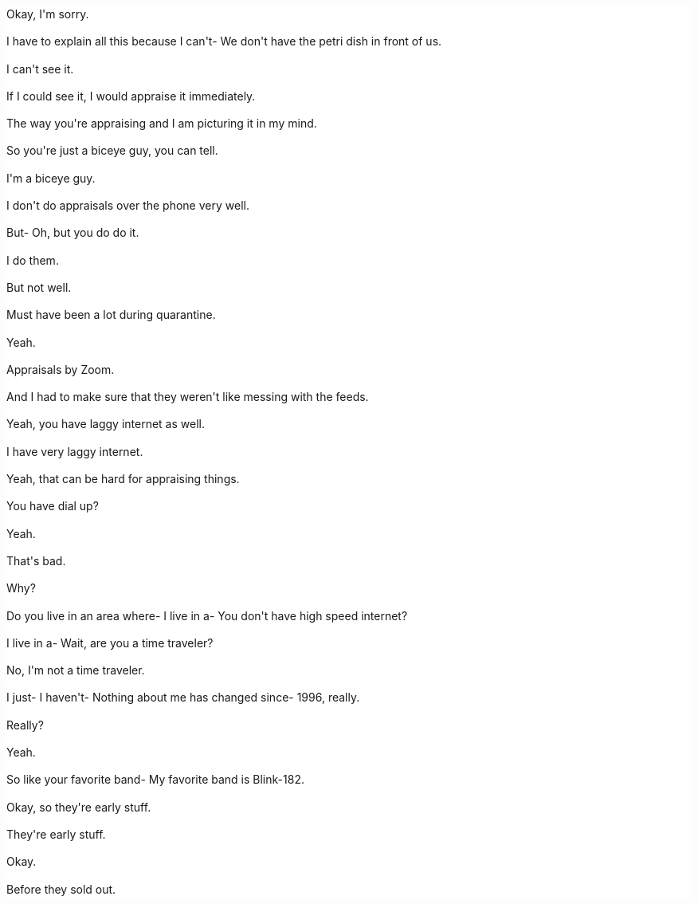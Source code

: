 Okay, I'm sorry.

I have to explain all this because I can't- We don't have the petri dish in front of us.

I can't see it.

If I could see it, I would appraise it immediately.

The way you're appraising and I am picturing it in my mind.

So you're just a biceye guy, you can tell.

I'm a biceye guy.

I don't do appraisals over the phone very well.

But- Oh, but you do do it.

I do them.

But not well.

Must have been a lot during quarantine.

Yeah.

Appraisals by Zoom.

And I had to make sure that they weren't like messing with the feeds.

Yeah, you have laggy internet as well.

I have very laggy internet.

Yeah, that can be hard for appraising things.

You have dial up?

Yeah.

That's bad.

Why?

Do you live in an area where- I live in a- You don't have high speed internet?

I live in a- Wait, are you a time traveler?

No, I'm not a time traveler.

I just- I haven't- Nothing about me has changed since- 1996, really.

Really?

Yeah.

So like your favorite band- My favorite band is Blink-182.

Okay, so they're early stuff.

They're early stuff.

Okay.

Before they sold out.
